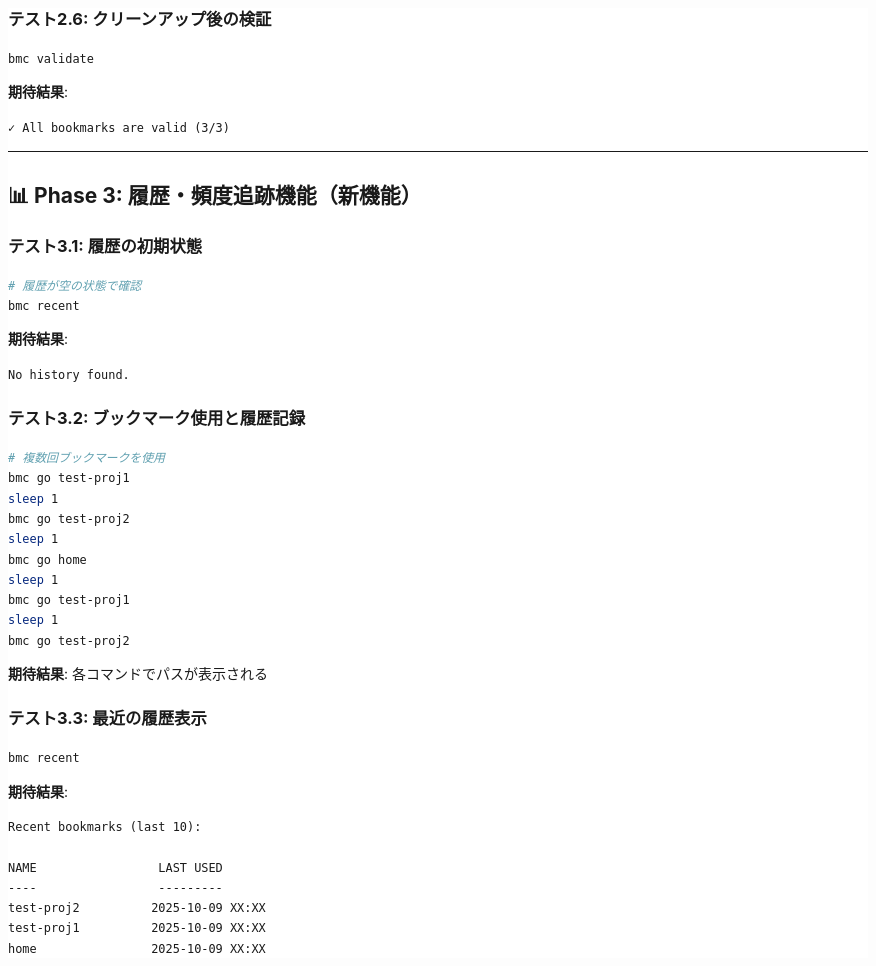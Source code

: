### テスト2.6: クリーンアップ後の検証

```bash
bmc validate
```

**期待結果**:
```
✓ All bookmarks are valid (3/3)
```

---

## 📊 Phase 3: 履歴・頻度追跡機能（新機能）

### テスト3.1: 履歴の初期状態

```bash
# 履歴が空の状態で確認
bmc recent
```

**期待結果**:
```
No history found.
```

### テスト3.2: ブックマーク使用と履歴記録

```bash
# 複数回ブックマークを使用
bmc go test-proj1
sleep 1
bmc go test-proj2
sleep 1
bmc go home
sleep 1
bmc go test-proj1
sleep 1
bmc go test-proj2
```

**期待結果**: 各コマンドでパスが表示される

### テスト3.3: 最近の履歴表示

```bash
bmc recent
```

**期待結果**:
```
Recent bookmarks (last 10):

NAME                 LAST USED
----                 ---------
test-proj2          2025-10-09 XX:XX
test-proj1          2025-10-09 XX:XX
home                2025-10-09 XX:XX
```
